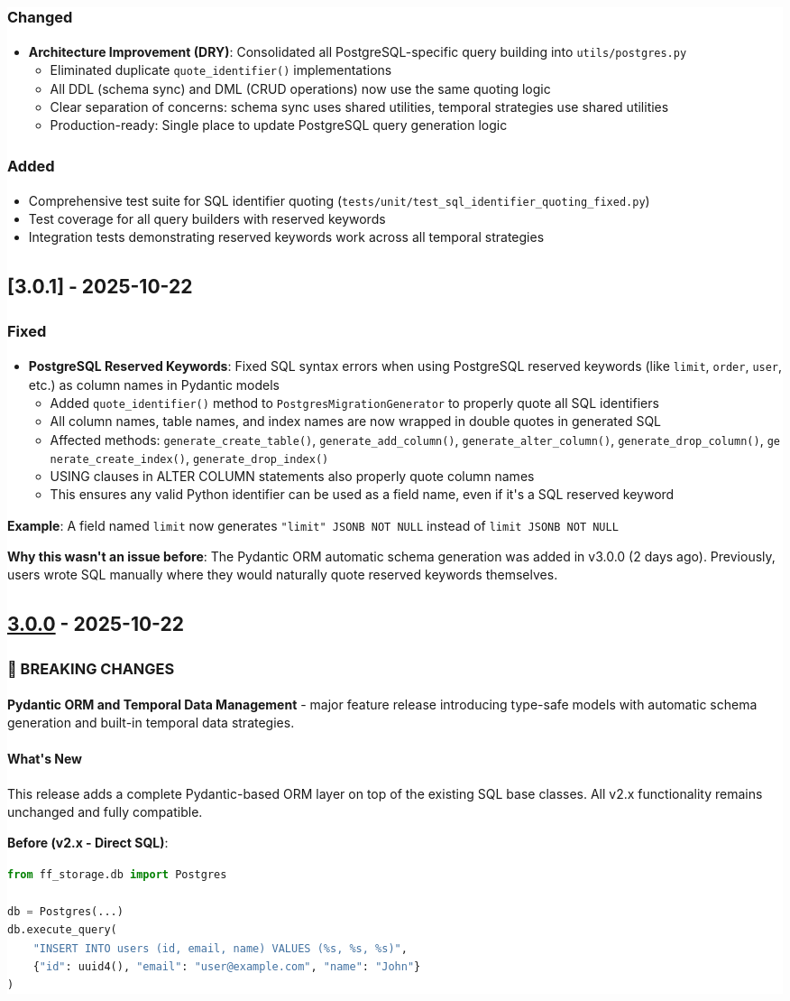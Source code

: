 ### Changed

- **Architecture Improvement (DRY)**: Consolidated all PostgreSQL-specific query building into `utils/postgres.py`
  - Eliminated duplicate `quote_identifier()` implementations
  - All DDL (schema sync) and DML (CRUD operations) now use the same quoting logic
  - Clear separation of concerns: schema sync uses shared utilities, temporal strategies use shared utilities
  - Production-ready: Single place to update PostgreSQL query generation logic

### Added

- Comprehensive test suite for SQL identifier quoting (`tests/unit/test_sql_identifier_quoting_fixed.py`)
- Test coverage for all query builders with reserved keywords
- Integration tests demonstrating reserved keywords work across all temporal strategies

## [3.0.1] - 2025-10-22

### Fixed

- **PostgreSQL Reserved Keywords**: Fixed SQL syntax errors when using PostgreSQL reserved keywords (like `limit`, `order`, `user`, etc.) as column names in Pydantic models
  - Added `quote_identifier()` method to `PostgresMigrationGenerator` to properly quote all SQL identifiers
  - All column names, table names, and index names are now wrapped in double quotes in generated SQL
  - Affected methods: `generate_create_table()`, `generate_add_column()`, `generate_alter_column()`, `generate_drop_column()`, `generate_create_index()`, `generate_drop_index()`
  - USING clauses in ALTER COLUMN statements also properly quote column names
  - This ensures any valid Python identifier can be used as a field name, even if it's a SQL reserved keyword

**Example**: A field named `limit` now generates `"limit" JSONB NOT NULL` instead of `limit JSONB NOT NULL`

**Why this wasn't an issue before**: The Pydantic ORM automatic schema generation was added in v3.0.0 (2 days ago). Previously, users wrote SQL manually where they would naturally quote reserved keywords themselves.

## [3.0.0] - 2025-10-22

### 🚨 BREAKING CHANGES

**Pydantic ORM and Temporal Data Management** - major feature release introducing type-safe models with automatic schema generation and built-in temporal data strategies.

#### What's New

This release adds a complete Pydantic-based ORM layer on top of the existing SQL base classes. All v2.x functionality remains unchanged and fully compatible.

**Before (v2.x - Direct SQL)**:
```python
from ff_storage.db import Postgres

db = Postgres(...)
db.execute_query(
    "INSERT INTO users (id, email, name) VALUES (%s, %s, %s)",
    {"id": uuid4(), "email": "user@example.com", "name": "John"}
)
```


[Unreleased]: https://gitlab.com/fenixflow/fenix-packages/-/compare/ff-storage-v3.0.0...HEAD
[3.0.0]: https://gitlab.com/fenixflow/fenix-packages/-/compare/ff-storage-v2.0.1...ff-storage-v3.0.0
[2.0.1]: https://gitlab.com/fenixflow/fenix-packages/-/compare/ff-storage-v2.0.0...ff-storage-v2.0.1
[2.0.0]: https://gitlab.com/fenixflow/fenix-packages/-/compare/ff-storage-v1.0.0...ff-storage-v2.0.0
[1.0.0]: https://gitlab.com/fenixflow/fenix-packages/-/compare/ff-storage-v0.3.0...ff-storage-v1.0.0
[0.3.0]: https://gitlab.com/fenixflow/fenix-packages/-/compare/ff-storage-v0.2.0...ff-storage-v0.3.0
[0.2.0]: https://gitlab.com/fenixflow/fenix-packages/-/compare/ff-storage-v0.1.4...ff-storage-v0.2.0
[0.1.4]: https://gitlab.com/fenixflow/fenix-packages/-/compare/ff-storage-v0.1.3...ff-storage-v0.1.4
[0.1.3]: https://gitlab.com/fenixflow/fenix-packages/-/compare/ff-storage-v0.1.2...ff-storage-v0.1.3
[0.1.2]: https://gitlab.com/fenixflow/fenix-packages/-/compare/ff-storage-v0.1.1...ff-storage-v0.1.2
[0.1.1]: https://gitlab.com/fenixflow/fenix-packages/-/compare/ff-storage-v0.1.0...ff-storage-v0.1.1
[0.1.0]: https://gitlab.com/fenixflow/fenix-packages/-/releases/ff-storage-v0.1.0
